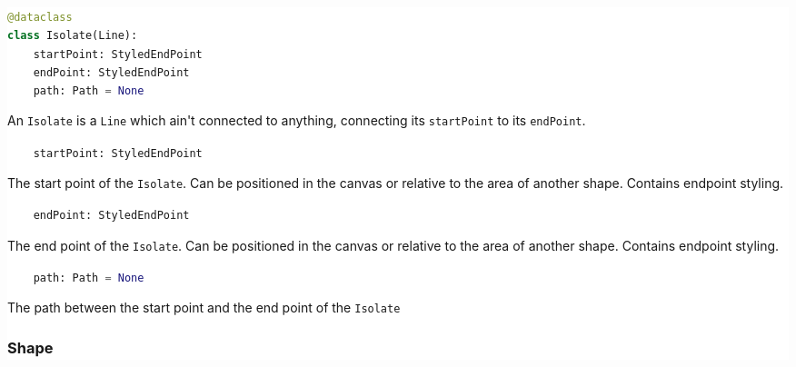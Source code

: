 ```python
@dataclass
class Isolate(Line):
	startPoint: StyledEndPoint
	endPoint: StyledEndPoint
	path: Path = None
```

An `Isolate` is a `Line` which ain't connected to anything, connecting its `startPoint` to its `endPoint`.

```python
	startPoint: StyledEndPoint
```
The start point of the `Isolate`. Can be positioned in the canvas or relative to the area of another shape. Contains endpoint styling.

```python
	endPoint: StyledEndPoint
```
The end point of the `Isolate`. Can be positioned in the canvas or relative to the area of another shape. Contains endpoint styling.

```python
	path: Path = None
```
The path between the start point and the end point of the `Isolate`


### Shape
